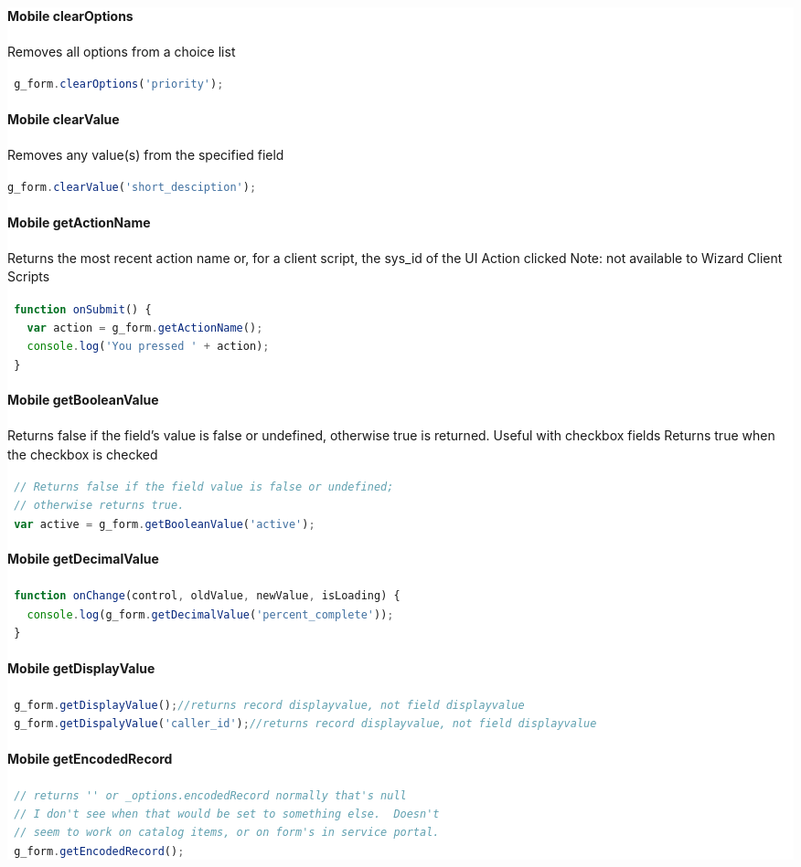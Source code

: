 #### Mobile clearOptions

Removes all options from a choice list

``` js
 g_form.clearOptions('priority');
```

#### Mobile clearValue

Removes any value(s) from the specified field

```js
g_form.clearValue('short_desciption');
```

#### Mobile getActionName

Returns the most recent action name or, for a client script, the sys\_id of the UI Action clicked Note: not available to Wizard Client Scripts

``` js
 function onSubmit() {
   var action = g_form.getActionName();
   console.log('You pressed ' + action);
 }
```

#### Mobile getBooleanValue

Returns false if the field’s value is false or undefined, otherwise true is returned. Useful with checkbox fields Returns true when the checkbox is checked

``` js
 // Returns false if the field value is false or undefined;
 // otherwise returns true.
 var active = g_form.getBooleanValue('active');
```

#### Mobile getDecimalValue

``` js
 function onChange(control, oldValue, newValue, isLoading) {
   console.log(g_form.getDecimalValue('percent_complete'));
 }
```

#### Mobile getDisplayValue

``` js
 g_form.getDisplayValue();//returns record displayvalue, not field displayvalue
 g_form.getDispalyValue('caller_id');//returns record displayvalue, not field displayvalue
```

#### Mobile getEncodedRecord

``` js
 // returns '' or _options.encodedRecord normally that's null
 // I don't see when that would be set to something else.  Doesn't
 // seem to work on catalog items, or on form's in service portal.
 g_form.getEncodedRecord();
```
